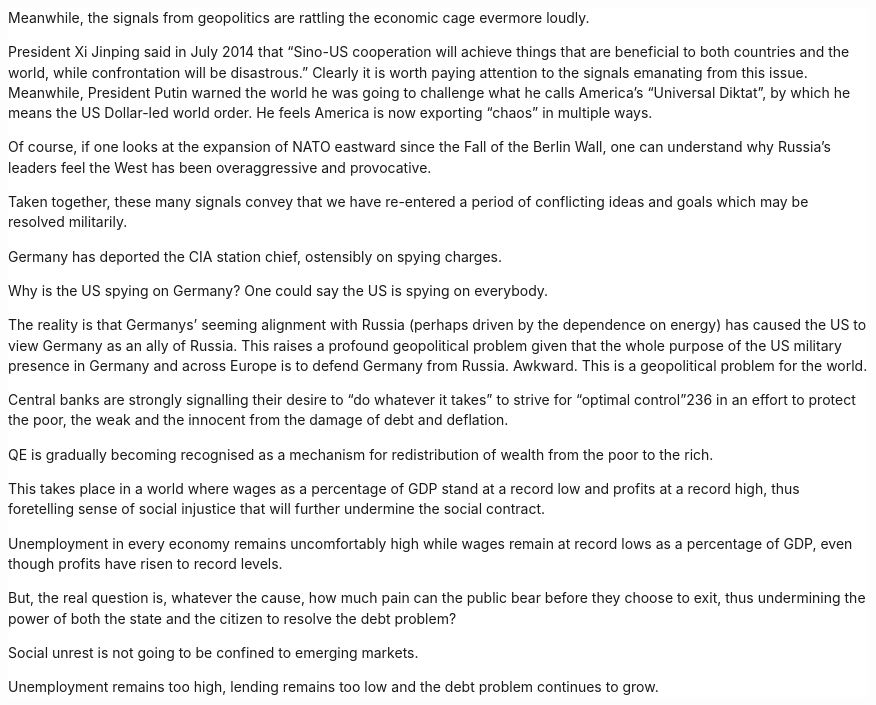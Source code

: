 Meanwhile, the signals from geopolitics are rattling the economic cage evermore
loudly.


President Xi Jinping said in July 2014 that “Sino-US cooperation will achieve
things that are beneficial to both countries and the world, while confrontation
will be disastrous.” Clearly it is worth paying attention to the signals
emanating from this issue. Meanwhile, President Putin warned the world he was
going to challenge what he calls America’s “Universal Diktat”, by which he means
the US Dollar-led world order. He feels America is now exporting “chaos” in
multiple ways.


Of course, if one looks at the expansion of NATO eastward since the Fall of the
Berlin Wall, one can understand why Russia’s leaders feel the West has been
overaggressive and provocative.


Taken together, these many signals convey that we have re-entered a period of
conflicting ideas and goals which may be resolved militarily.


Germany has deported the CIA station chief, ostensibly on spying charges.


Why is the US spying on Germany? One could say the US is spying on everybody.


The reality is that Germanys’ seeming alignment with Russia (perhaps driven by
the dependence on energy) has caused the US to view Germany as an ally of
Russia. This raises a profound geopolitical problem given that the whole purpose
of the US military presence in Germany and across Europe is to defend Germany
from Russia. Awkward. This is a geopolitical problem for the world.


Central banks are strongly signalling their desire to “do whatever it takes” to
strive for “optimal control”236 in an effort to protect the poor, the weak and
the innocent from the damage of debt and deflation.


QE is gradually becoming recognised as a mechanism for redistribution of wealth
from the poor to the rich.


This takes place in a world where wages as a percentage of GDP stand at a record
low and profits at a record high, thus foretelling sense of social injustice
that will further undermine the social contract.


Unemployment in every economy remains uncomfortably high while wages remain at
record lows as a percentage of GDP, even though profits have risen to record
levels.


But, the real question is, whatever the cause, how much pain can the public bear
before they choose to exit, thus undermining the power of both the state and the
citizen to resolve the debt problem?


Social unrest is not going to be confined to emerging markets.


Unemployment remains too high, lending remains too low and the debt problem
continues to grow.
